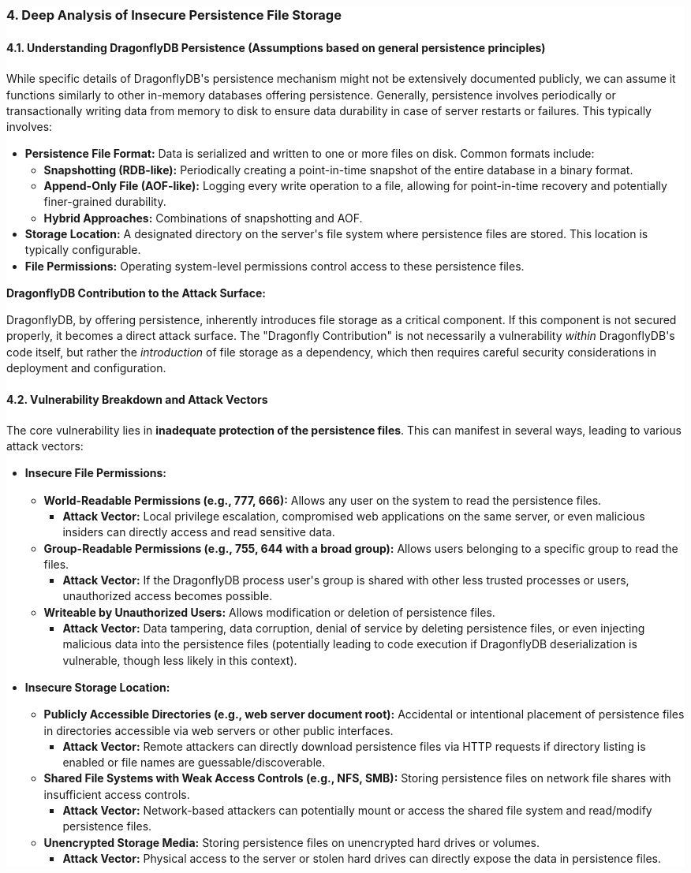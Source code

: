 ### 4. Deep Analysis of Insecure Persistence File Storage

#### 4.1. Understanding DragonflyDB Persistence (Assumptions based on general persistence principles)

While specific details of DragonflyDB's persistence mechanism might not be extensively documented publicly, we can assume it functions similarly to other in-memory databases offering persistence.  Generally, persistence involves periodically or transactionally writing data from memory to disk to ensure data durability in case of server restarts or failures. This typically involves:

*   **Persistence File Format:**  Data is serialized and written to one or more files on disk. Common formats include:
    *   **Snapshotting (RDB-like):**  Periodically creating a point-in-time snapshot of the entire database in a binary format.
    *   **Append-Only File (AOF-like):**  Logging every write operation to a file, allowing for point-in-time recovery and potentially finer-grained durability.
    *   **Hybrid Approaches:** Combinations of snapshotting and AOF.
*   **Storage Location:**  A designated directory on the server's file system where persistence files are stored. This location is typically configurable.
*   **File Permissions:**  Operating system-level permissions control access to these persistence files.

**DragonflyDB Contribution to the Attack Surface:**

DragonflyDB, by offering persistence, inherently introduces file storage as a critical component.  If this component is not secured properly, it becomes a direct attack surface. The "Dragonfly Contribution" is not necessarily a vulnerability *within* DragonflyDB's code itself, but rather the *introduction* of file storage as a dependency, which then requires careful security considerations in deployment and configuration.

#### 4.2. Vulnerability Breakdown and Attack Vectors

The core vulnerability lies in **inadequate protection of the persistence files**. This can manifest in several ways, leading to various attack vectors:

*   **Insecure File Permissions:**
    *   **World-Readable Permissions (e.g., 777, 666):**  Allows any user on the system to read the persistence files.
        *   **Attack Vector:** Local privilege escalation, compromised web applications on the same server, or even malicious insiders can directly access and read sensitive data.
    *   **Group-Readable Permissions (e.g., 755, 644 with a broad group):**  Allows users belonging to a specific group to read the files.
        *   **Attack Vector:** If the DragonflyDB process user's group is shared with other less trusted processes or users, unauthorized access becomes possible.
    *   **Writeable by Unauthorized Users:**  Allows modification or deletion of persistence files.
        *   **Attack Vector:** Data tampering, data corruption, denial of service by deleting persistence files, or even injecting malicious data into the persistence files (potentially leading to code execution if DragonflyDB deserialization is vulnerable, though less likely in this context).

*   **Insecure Storage Location:**
    *   **Publicly Accessible Directories (e.g., web server document root):**  Accidental or intentional placement of persistence files in directories accessible via web servers or other public interfaces.
        *   **Attack Vector:** Remote attackers can directly download persistence files via HTTP requests if directory listing is enabled or file names are guessable/discoverable.
    *   **Shared File Systems with Weak Access Controls (e.g., NFS, SMB):**  Storing persistence files on network file shares with insufficient access controls.
        *   **Attack Vector:** Network-based attackers can potentially mount or access the shared file system and read/modify persistence files.
    *   **Unencrypted Storage Media:**  Storing persistence files on unencrypted hard drives or volumes.
        *   **Attack Vector:** Physical access to the server or stolen hard drives can directly expose the data in persistence files.
